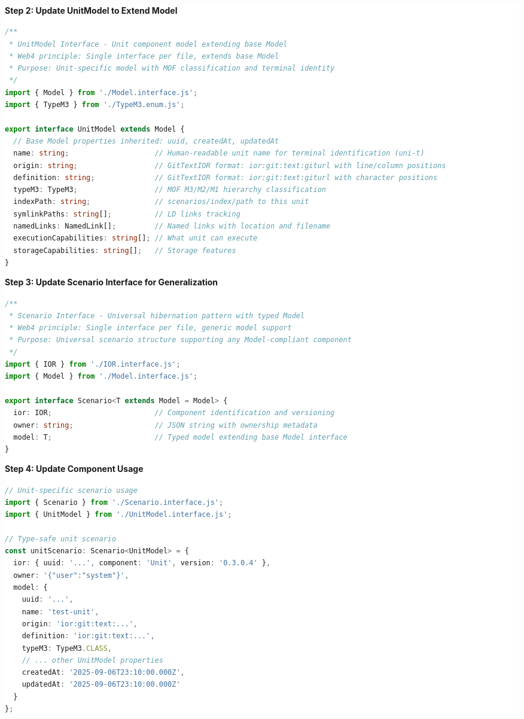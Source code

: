 **Step 2: Update UnitModel to Extend Model**
```typescript
/**
 * UnitModel Interface - Unit component model extending base Model
 * Web4 principle: Single interface per file, extends base Model
 * Purpose: Unit-specific model with MOF classification and terminal identity
 */
import { Model } from './Model.interface.js';
import { TypeM3 } from './TypeM3.enum.js';

export interface UnitModel extends Model {
  // Base Model properties inherited: uuid, createdAt, updatedAt
  name: string;                    // Human-readable unit name for terminal identification (uni-t)
  origin: string;                  // GitTextIOR format: ior:git:text:giturl with line/column positions
  definition: string;              // GitTextIOR format: ior:git:text:giturl with character positions
  typeM3: TypeM3;                  // MOF M3/M2/M1 hierarchy classification
  indexPath: string;               // scenarios/index/path to this unit
  symlinkPaths: string[];          // LD links tracking
  namedLinks: NamedLink[];         // Named links with location and filename
  executionCapabilities: string[]; // What unit can execute
  storageCapabilities: string[];   // Storage features
}
```

**Step 3: Update Scenario Interface for Generalization**
```typescript
/**
 * Scenario Interface - Universal hibernation pattern with typed Model
 * Web4 principle: Single interface per file, generic model support
 * Purpose: Universal scenario structure supporting any Model-compliant component
 */
import { IOR } from './IOR.interface.js';
import { Model } from './Model.interface.js';

export interface Scenario<T extends Model = Model> {
  ior: IOR;                        // Component identification and versioning
  owner: string;                   // JSON string with ownership metadata
  model: T;                        // Typed model extending base Model interface
}
```

**Step 4: Update Component Usage**
```typescript
// Unit-specific scenario usage
import { Scenario } from './Scenario.interface.js';
import { UnitModel } from './UnitModel.interface.js';

// Type-safe unit scenario
const unitScenario: Scenario<UnitModel> = {
  ior: { uuid: '...', component: 'Unit', version: '0.3.0.4' },
  owner: '{"user":"system"}',
  model: {
    uuid: '...',
    name: 'test-unit',
    origin: 'ior:git:text:...',
    definition: 'ior:git:text:...',
    typeM3: TypeM3.CLASS,
    // ... other UnitModel properties
    createdAt: '2025-09-06T23:10:00.000Z',
    updatedAt: '2025-09-06T23:10:00.000Z'
  }
};
```

